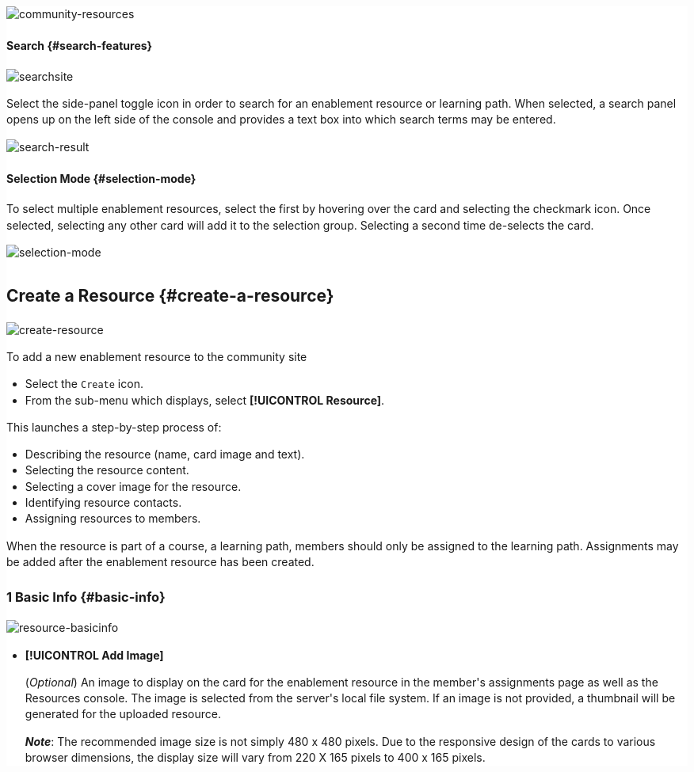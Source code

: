 ![community-resources](assets/community-resources.png)

#### Search {#search-features}

![searchsite](assets/searchsite.png)

Select the side-panel toggle icon in order to search for an enablement resource or learning path. When selected, a search panel opens up on the left side of the console and provides a text box into which search terms may be entered.

![search-result](assets/search-result.png)

#### Selection Mode {#selection-mode}

To select multiple enablement resources, select the first by hovering over the card and selecting the checkmark icon. Once selected, selecting any other card will add it to the selection group. Selecting a second time de-selects the card.

![selection-mode](assets/selection-mode.png)

## Create a Resource {#create-a-resource}

![create-resource](assets/create-resource1.png)

To add a new enablement resource to the community site

* Select the `Create` icon.
* From the sub-menu which displays, select **[!UICONTROL Resource]**.

This launches a step-by-step process of:

* Describing the resource (name, card image and text).
* Selecting the resource content.
* Selecting a cover image for the resource.
* Identifying resource contacts.
* Assigning resources to members.

When the resource is part of a course, a learning path, members should only be assigned to the learning path. Assignments may be added after the enablement resource has been created.

### 1 Basic Info {#basic-info}

![resource-basicinfo](assets/resource-basicinfo.png)

* **[!UICONTROL Add Image]**

  (*Optional*) An image to display on the card for the enablement resource in the member's assignments page as well as the Resources console. The image is selected from the server's local file system. If an image is not provided, a thumbnail will be generated for the uploaded resource.

  ***Note***: The recommended image size is not simply 480 x 480 pixels. Due to the responsive design of the cards to various browser dimensions, the display size will vary from 220 X 165 pixels to 400 x 165 pixels.
